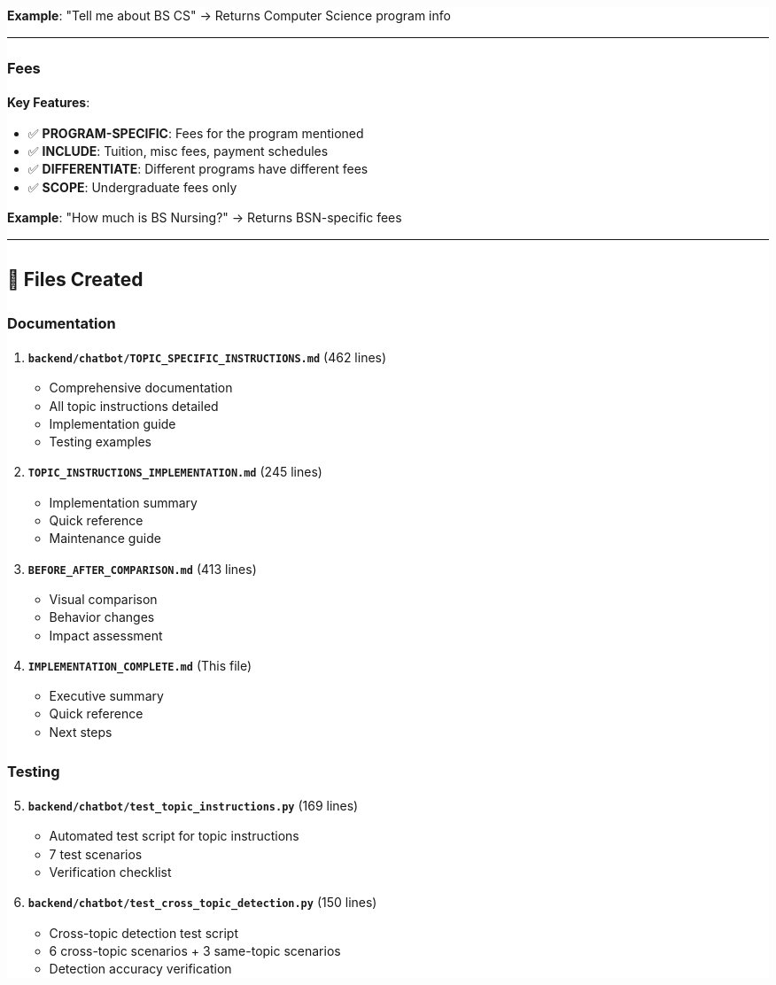 **Example**: "Tell me about BS CS" → Returns Computer Science program info

---

### Fees

**Key Features**:

- ✅ **PROGRAM-SPECIFIC**: Fees for the program mentioned
- ✅ **INCLUDE**: Tuition, misc fees, payment schedules
- ✅ **DIFFERENTIATE**: Different programs have different fees
- ✅ **SCOPE**: Undergraduate fees only

**Example**: "How much is BS Nursing?" → Returns BSN-specific fees

---

## 📁 Files Created

### Documentation

1. **`backend/chatbot/TOPIC_SPECIFIC_INSTRUCTIONS.md`** (462 lines)

   - Comprehensive documentation
   - All topic instructions detailed
   - Implementation guide
   - Testing examples

2. **`TOPIC_INSTRUCTIONS_IMPLEMENTATION.md`** (245 lines)

   - Implementation summary
   - Quick reference
   - Maintenance guide

3. **`BEFORE_AFTER_COMPARISON.md`** (413 lines)

   - Visual comparison
   - Behavior changes
   - Impact assessment

4. **`IMPLEMENTATION_COMPLETE.md`** (This file)
   - Executive summary
   - Quick reference
   - Next steps

### Testing

5. **`backend/chatbot/test_topic_instructions.py`** (169 lines)

   - Automated test script for topic instructions
   - 7 test scenarios
   - Verification checklist

6. **`backend/chatbot/test_cross_topic_detection.py`** (150 lines)
   - Cross-topic detection test script
   - 6 cross-topic scenarios + 3 same-topic scenarios
   - Detection accuracy verification
